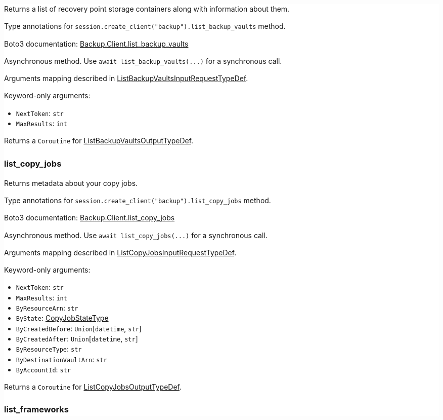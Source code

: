 Returns a list of recovery point storage containers along with information
about them.

Type annotations for `session.create_client("backup").list_backup_vaults`
method.

Boto3 documentation:
[Backup.Client.list_backup_vaults](https://boto3.amazonaws.com/v1/documentation/api/latest/reference/services/backup.html#Backup.Client.list_backup_vaults)

Asynchronous method. Use `await list_backup_vaults(...)` for a synchronous
call.

Arguments mapping described in
[ListBackupVaultsInputRequestTypeDef](./type_defs.md#listbackupvaultsinputrequesttypedef).

Keyword-only arguments:

- `NextToken`: `str`
- `MaxResults`: `int`

Returns a `Coroutine` for
[ListBackupVaultsOutputTypeDef](./type_defs.md#listbackupvaultsoutputtypedef).

<a id="list_copy_jobs"></a>

### list_copy_jobs

Returns metadata about your copy jobs.

Type annotations for `session.create_client("backup").list_copy_jobs` method.

Boto3 documentation:
[Backup.Client.list_copy_jobs](https://boto3.amazonaws.com/v1/documentation/api/latest/reference/services/backup.html#Backup.Client.list_copy_jobs)

Asynchronous method. Use `await list_copy_jobs(...)` for a synchronous call.

Arguments mapping described in
[ListCopyJobsInputRequestTypeDef](./type_defs.md#listcopyjobsinputrequesttypedef).

Keyword-only arguments:

- `NextToken`: `str`
- `MaxResults`: `int`
- `ByResourceArn`: `str`
- `ByState`: [CopyJobStateType](./literals.md#copyjobstatetype)
- `ByCreatedBefore`: `Union`\[`datetime`, `str`\]
- `ByCreatedAfter`: `Union`\[`datetime`, `str`\]
- `ByResourceType`: `str`
- `ByDestinationVaultArn`: `str`
- `ByAccountId`: `str`

Returns a `Coroutine` for
[ListCopyJobsOutputTypeDef](./type_defs.md#listcopyjobsoutputtypedef).

<a id="list_frameworks"></a>

### list_frameworks
